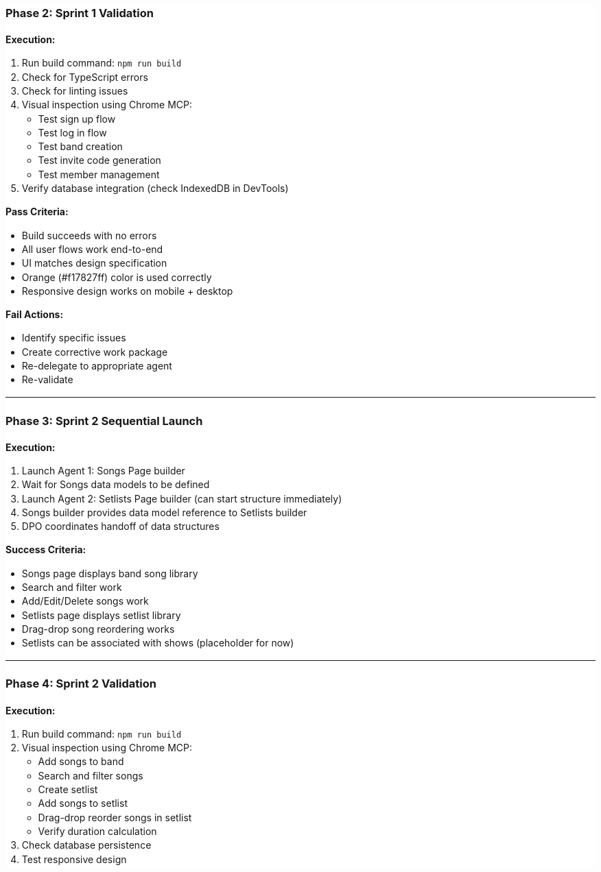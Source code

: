 ### Phase 2: Sprint 1 Validation
**Execution:**
1. Run build command: `npm run build`
2. Check for TypeScript errors
3. Check for linting issues
4. Visual inspection using Chrome MCP:
   - Test sign up flow
   - Test log in flow
   - Test band creation
   - Test invite code generation
   - Test member management
5. Verify database integration (check IndexedDB in DevTools)

**Pass Criteria:**
- Build succeeds with no errors
- All user flows work end-to-end
- UI matches design specification
- Orange (#f17827ff) color is used correctly
- Responsive design works on mobile + desktop

**Fail Actions:**
- Identify specific issues
- Create corrective work package
- Re-delegate to appropriate agent
- Re-validate

---

### Phase 3: Sprint 2 Sequential Launch
**Execution:**
1. Launch Agent 1: Songs Page builder
2. Wait for Songs data models to be defined
3. Launch Agent 2: Setlists Page builder (can start structure immediately)
4. Songs builder provides data model reference to Setlists builder
5. DPO coordinates handoff of data structures

**Success Criteria:**
- Songs page displays band song library
- Search and filter work
- Add/Edit/Delete songs work
- Setlists page displays setlist library
- Drag-drop song reordering works
- Setlists can be associated with shows (placeholder for now)

---

### Phase 4: Sprint 2 Validation
**Execution:**
1. Run build command: `npm run build`
2. Visual inspection using Chrome MCP:
   - Add songs to band
   - Search and filter songs
   - Create setlist
   - Add songs to setlist
   - Drag-drop reorder songs in setlist
   - Verify duration calculation
3. Check database persistence
4. Test responsive design
